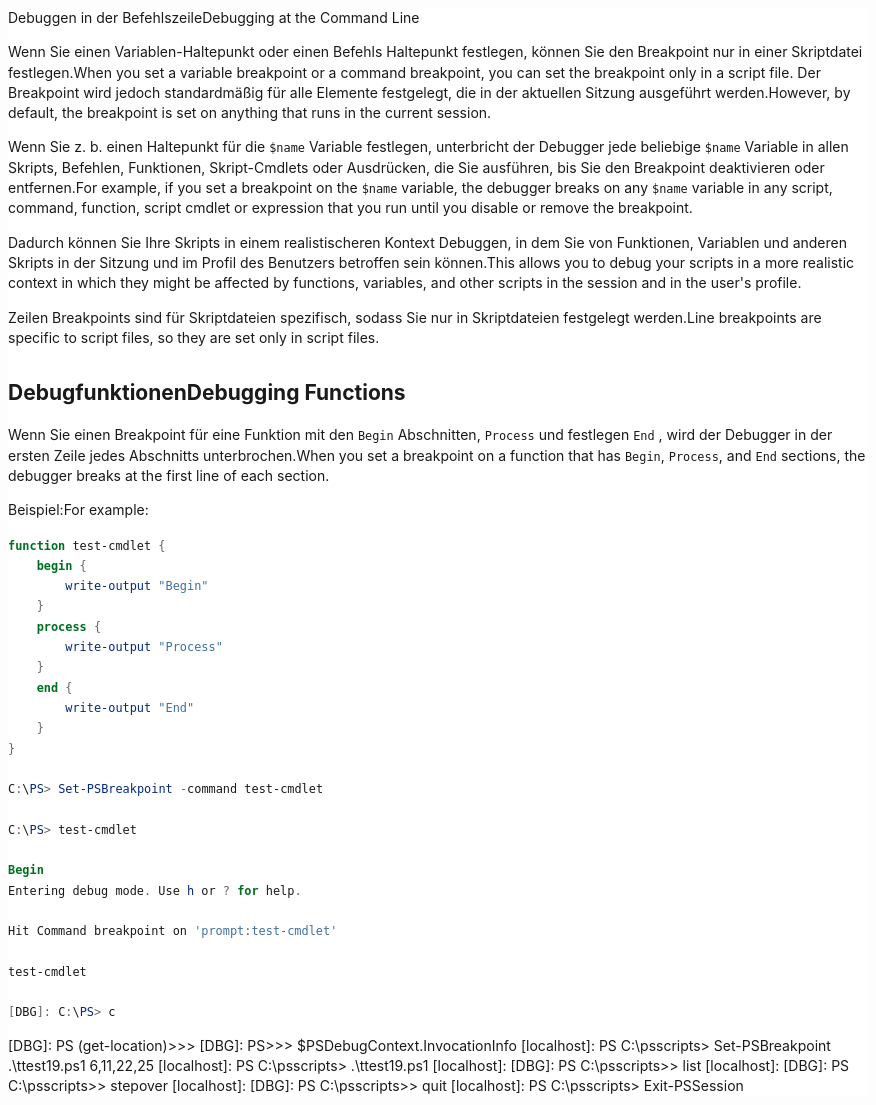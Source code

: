 <span data-ttu-id="0e754-188">Debuggen in der Befehlszeile</span><span class="sxs-lookup"><span data-stu-id="0e754-188">Debugging at the Command Line</span></span>

<span data-ttu-id="0e754-189">Wenn Sie einen Variablen-Haltepunkt oder einen Befehls Haltepunkt festlegen, können Sie den Breakpoint nur in einer Skriptdatei festlegen.</span><span class="sxs-lookup"><span data-stu-id="0e754-189">When you set a variable breakpoint or a command breakpoint, you can set the breakpoint only in a script file.</span></span> <span data-ttu-id="0e754-190">Der Breakpoint wird jedoch standardmäßig für alle Elemente festgelegt, die in der aktuellen Sitzung ausgeführt werden.</span><span class="sxs-lookup"><span data-stu-id="0e754-190">However, by default, the breakpoint is set on anything that runs in the current session.</span></span>

<span data-ttu-id="0e754-191">Wenn Sie z. b. einen Haltepunkt für die `$name` Variable festlegen, unterbricht der Debugger jede beliebige `$name` Variable in allen Skripts, Befehlen, Funktionen, Skript-Cmdlets oder Ausdrücken, die Sie ausführen, bis Sie den Breakpoint deaktivieren oder entfernen.</span><span class="sxs-lookup"><span data-stu-id="0e754-191">For example, if you set a breakpoint on the `$name` variable, the debugger breaks on any `$name` variable in any script, command, function, script cmdlet or expression that you run until you disable or remove the breakpoint.</span></span>

<span data-ttu-id="0e754-192">Dadurch können Sie Ihre Skripts in einem realistischeren Kontext Debuggen, in dem Sie von Funktionen, Variablen und anderen Skripts in der Sitzung und im Profil des Benutzers betroffen sein können.</span><span class="sxs-lookup"><span data-stu-id="0e754-192">This allows you to debug your scripts in a more realistic context in which they might be affected by functions, variables, and other scripts in the session and in the user's profile.</span></span>

<span data-ttu-id="0e754-193">Zeilen Breakpoints sind für Skriptdateien spezifisch, sodass Sie nur in Skriptdateien festgelegt werden.</span><span class="sxs-lookup"><span data-stu-id="0e754-193">Line breakpoints are specific to script files, so they are set only in script files.</span></span>

## <a name="debugging-functions"></a><span data-ttu-id="0e754-194">Debugfunktionen</span><span class="sxs-lookup"><span data-stu-id="0e754-194">Debugging Functions</span></span>

<span data-ttu-id="0e754-195">Wenn Sie einen Breakpoint für eine Funktion mit den `Begin` Abschnitten, `Process` und festlegen `End` , wird der Debugger in der ersten Zeile jedes Abschnitts unterbrochen.</span><span class="sxs-lookup"><span data-stu-id="0e754-195">When you set a breakpoint on a function that has `Begin`, `Process`, and `End` sections, the debugger breaks at the first line of each section.</span></span>

<span data-ttu-id="0e754-196">Beispiel:</span><span class="sxs-lookup"><span data-stu-id="0e754-196">For example:</span></span>

```powershell
function test-cmdlet {
    begin {
        write-output "Begin"
    }
    process {
        write-output "Process"
    }
    end {
        write-output "End"
    }
}

C:\PS> Set-PSBreakpoint -command test-cmdlet

C:\PS> test-cmdlet

Begin
Entering debug mode. Use h or ? for help.

Hit Command breakpoint on 'prompt:test-cmdlet'

test-cmdlet

[DBG]: C:\PS> c
```

[DBG]: PS (get-location)>>>
[DBG]: PS>>> $PSDebugContext.InvocationInfo
[localhost]: PS C:\psscripts> Set-PSBreakpoint .\ttest19.ps1 6,11,22,25
[localhost]: PS C:\psscripts> .\ttest19.ps1
[localhost]: [DBG]: PS C:\psscripts>> list
[localhost]: [DBG]: PS C:\psscripts>> stepover
[localhost]: [DBG]: PS C:\psscripts>> quit
[localhost]: PS C:\psscripts> Exit-PSSession